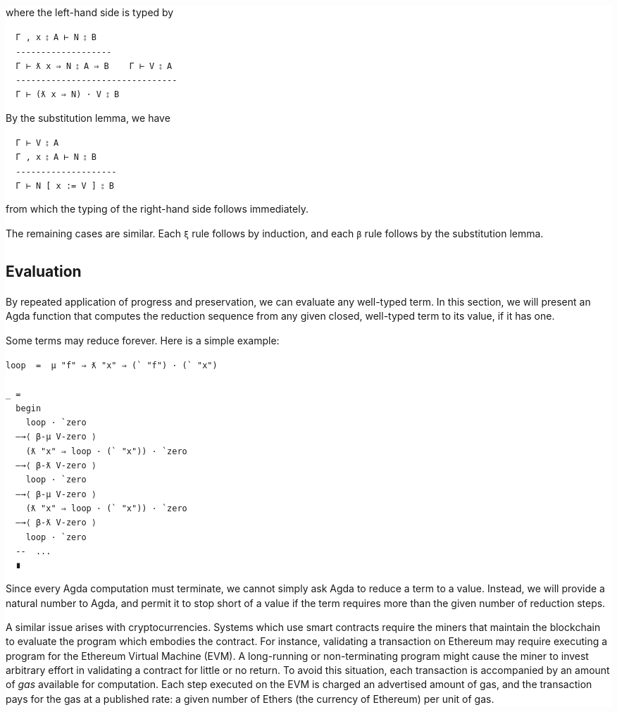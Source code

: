   where the left-hand side is typed by

      Γ , x ⦂ A ⊢ N ⦂ B
      -------------------
      Γ ⊢ ƛ x ⇒ N ⦂ A ⇒ B    Γ ⊢ V ⦂ A
      --------------------------------
      Γ ⊢ (ƛ x ⇒ N) · V ⦂ B

  By the substitution lemma, we have

      Γ ⊢ V ⦂ A
      Γ , x ⦂ A ⊢ N ⦂ B
      --------------------
      Γ ⊢ N [ x := V ] ⦂ B

  from which the typing of the right-hand side follows immediately.

The remaining cases are similar.  Each `ξ` rule follows by induction,
and each `β` rule follows by the substitution lemma.


## Evaluation

By repeated application of progress and preservation, we can evaluate
any well-typed term.  In this section, we will present an Agda
function that computes the reduction sequence from any given closed,
well-typed term to its value, if it has one.

Some terms may reduce forever.  Here is a simple example:
```
loop  =  μ "f" ⇒ ƛ "x" ⇒ (` "f") · (` "x")

_ =
  begin
    loop · `zero
  —→⟨ β-μ V-zero ⟩
    (ƛ "x" ⇒ loop · (` "x")) · `zero
  —→⟨ β-ƛ V-zero ⟩
    loop · `zero
  —→⟨ β-μ V-zero ⟩
    (ƛ "x" ⇒ loop · (` "x")) · `zero
  —→⟨ β-ƛ V-zero ⟩
    loop · `zero
  --  ...
  ∎
```
Since every Agda computation must terminate,
we cannot simply ask Agda to reduce a term to a value.
Instead, we will provide a natural number to Agda, and permit it
to stop short of a value if the term requires more than the given
number of reduction steps.

A similar issue arises with cryptocurrencies.  Systems which use
smart contracts require the miners that maintain the blockchain to
evaluate the program which embodies the contract.  For instance,
validating a transaction on Ethereum may require executing a program
for the Ethereum Virtual Machine (EVM).  A long-running or
non-terminating program might cause the miner to invest arbitrary
effort in validating a contract for little or no return.  To avoid
this situation, each transaction is accompanied by an amount of _gas_
available for computation.  Each step executed on the EVM is charged
an advertised amount of gas, and the transaction pays for the gas at a
published rate: a given number of Ethers (the currency of Ethereum)
per unit of gas.

